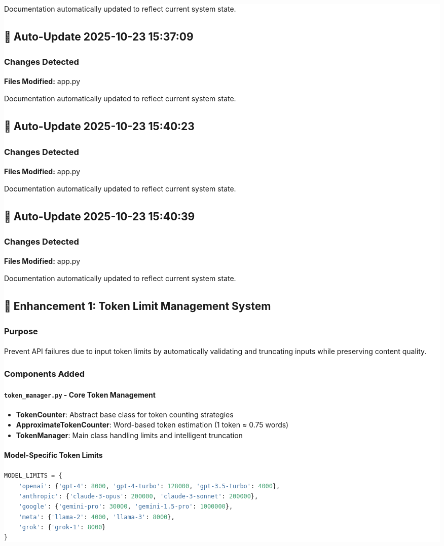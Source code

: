 Documentation automatically updated to reflect current system state.


## 🔄 Auto-Update 2025-10-23 15:37:09

### Changes Detected
**Files Modified:** app.py

Documentation automatically updated to reflect current system state.


## 🔄 Auto-Update 2025-10-23 15:40:23

### Changes Detected
**Files Modified:** app.py

Documentation automatically updated to reflect current system state.


## 🔄 Auto-Update 2025-10-23 15:40:39

### Changes Detected
**Files Modified:** app.py

Documentation automatically updated to reflect current system state.


## 🔧 Enhancement 1: Token Limit Management System

### Purpose
Prevent API failures due to input token limits by automatically validating and truncating inputs while preserving content quality.

### Components Added

#### `token_manager.py` - Core Token Management
- **TokenCounter**: Abstract base class for token counting strategies
- **ApproximateTokenCounter**: Word-based token estimation (1 token ≈ 0.75 words)
- **TokenManager**: Main class handling limits and intelligent truncation

#### Model-Specific Token Limits
```python
MODEL_LIMITS = {
    'openai': {'gpt-4': 8000, 'gpt-4-turbo': 128000, 'gpt-3.5-turbo': 4000},
    'anthropic': {'claude-3-opus': 200000, 'claude-3-sonnet': 200000},
    'google': {'gemini-pro': 30000, 'gemini-1.5-pro': 1000000},
    'meta': {'llama-2': 4000, 'llama-3': 8000},
    'grok': {'grok-1': 8000}
}
```
